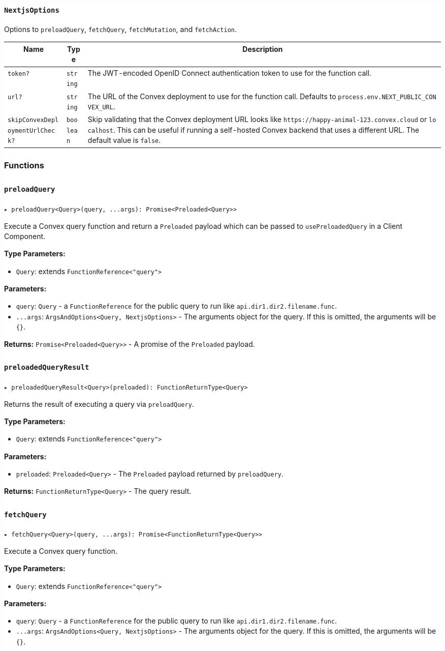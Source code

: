 ### `NextjsOptions`
Options to `preloadQuery`, `fetchQuery`, `fetchMutation`, and `fetchAction`.

| Name | Type | Description |
| --- | --- | --- |
| `token?` | `string` | The JWT-encoded OpenID Connect authentication token to use for the function call. |
| `url?` | `string` | The URL of the Convex deployment to use for the function call. Defaults to `process.env.NEXT_PUBLIC_CONVEX_URL`. |
| `skipConvexDeploymentUrlCheck?` | `boolean` | Skip validating that the Convex deployment URL looks like `https://happy-animal-123.convex.cloud` or `localhost`. This can be useful if running a self-hosted Convex backend that uses a different URL. The default value is `false`. |

### Functions

### `preloadQuery`
`▸ preloadQuery<Query>(query, ...args): Promise<Preloaded<Query>>`

Execute a Convex query function and return a `Preloaded` payload which can be passed to `usePreloadedQuery` in a Client Component.

**Type Parameters:**
- `Query`: extends `FunctionReference<"query">`

**Parameters:**
- `query`: `Query` - a `FunctionReference` for the public query to run like `api.dir1.dir2.filename.func`.
- `...args`: `ArgsAndOptions<Query, NextjsOptions>` - The arguments object for the query. If this is omitted, the arguments will be `{}`.

**Returns:**
`Promise<Preloaded<Query>>` - A promise of the `Preloaded` payload.

### `preloadedQueryResult`
`▸ preloadedQueryResult<Query>(preloaded): FunctionReturnType<Query>`

Returns the result of executing a query via `preloadQuery`.

**Type Parameters:**
- `Query`: extends `FunctionReference<"query">`

**Parameters:**
- `preloaded`: `Preloaded<Query>` - The `Preloaded` payload returned by `preloadQuery`.

**Returns:**
`FunctionReturnType<Query>` - The query result.

### `fetchQuery`
`▸ fetchQuery<Query>(query, ...args): Promise<FunctionReturnType<Query>>`

Execute a Convex query function.

**Type Parameters:**
- `Query`: extends `FunctionReference<"query">`

**Parameters:**
- `query`: `Query` - a `FunctionReference` for the public query to run like `api.dir1.dir2.filename.func`.
- `...args`: `ArgsAndOptions<Query, NextjsOptions>` - The arguments object for the query. If this is omitted, the arguments will be `{}`.
